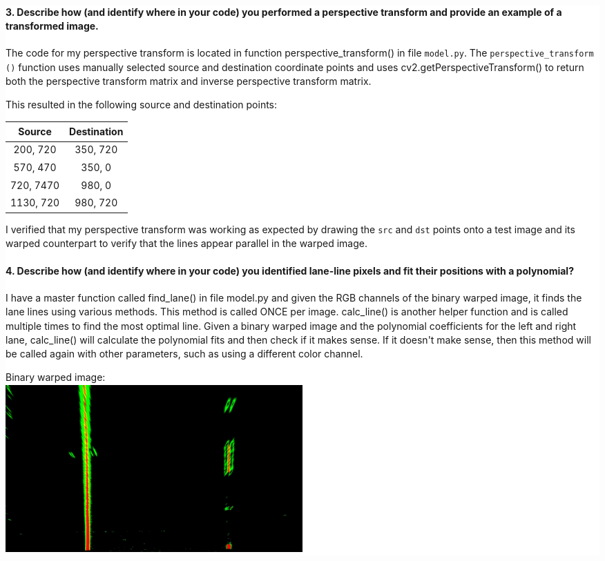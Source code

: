 #### 3. Describe how (and identify where in your code) you performed a perspective transform and provide an example of a transformed image.

The code for my perspective transform is located in function perspective_transform() in file `model.py`. The `perspective_transform()` function uses manually selected source and destination coordinate points and uses cv2.getPerspectiveTransform() to return both the perspective transform matrix and inverse perspective transform matrix.

This resulted in the following source and destination points:

| Source        | Destination   |
|:-------------:|:-------------:|
| 200, 720      | 350, 720      |
| 570, 470      | 350, 0        |
| 720, 7470     | 980, 0        |
| 1130, 720     | 980, 720      |

I verified that my perspective transform was working as expected by drawing the `src` and `dst` points onto a test image and its warped counterpart to verify that the lines appear parallel in the warped image.

#### 4. Describe how (and identify where in your code) you identified lane-line pixels and fit their positions with a polynomial?

I have a master function called find_lane() in file model.py and given the RGB channels of the binary warped image, it finds the lane lines using various methods. This method is called ONCE per image. calc_line() is another helper function and is called multiple times to find the most optimal line. Given a binary warped image and the polynomial coefficients for the left and right lane, calc_line() will calculate the polynomial fits and then check if it makes sense. If it doesn't make sense, then this method will be called again with other parameters, such as using a different color channel.

Binary warped image:<br>
<img src="./output_images/straight_lines1_binary_warped.jpg" width="50%" height="50%">
